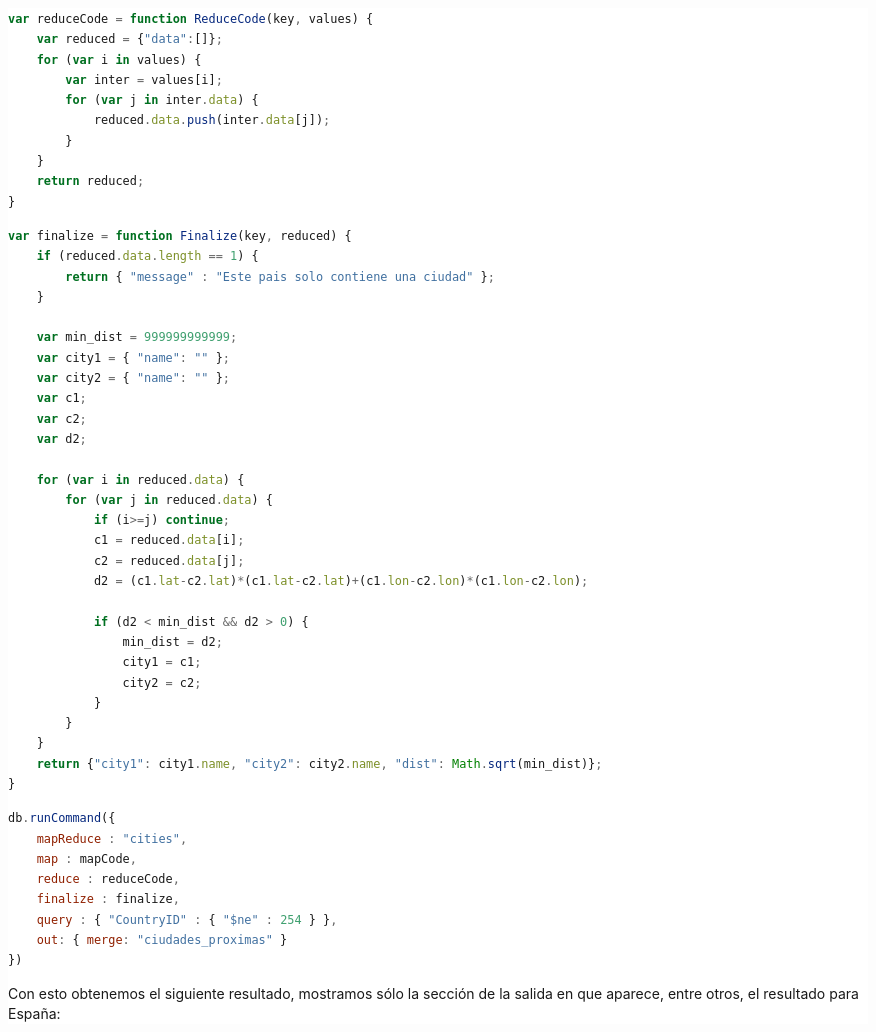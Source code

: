 ```JavaScript
var reduceCode = function ReduceCode(key, values) {
	var reduced = {"data":[]};
	for (var i in values) {
		var inter = values[i];
		for (var j in inter.data) {
			reduced.data.push(inter.data[j]);
		}
	}
	return reduced;
}
```

```JavaScript
var finalize = function Finalize(key, reduced) {
	if (reduced.data.length == 1) {
		return { "message" : "Este pais solo contiene una ciudad" };
	}

	var min_dist = 999999999999;
	var city1 = { "name": "" };
	var city2 = { "name": "" };
	var c1;
	var c2;
	var d2;

	for (var i in reduced.data) {
		for (var j in reduced.data) {
			if (i>=j) continue;
			c1 = reduced.data[i];
			c2 = reduced.data[j];
			d2 = (c1.lat-c2.lat)*(c1.lat-c2.lat)+(c1.lon-c2.lon)*(c1.lon-c2.lon);

			if (d2 < min_dist && d2 > 0) {
				min_dist = d2;
				city1 = c1;
				city2 = c2;
			}
		}
	}
	return {"city1": city1.name, "city2": city2.name, "dist": Math.sqrt(min_dist)};
}
```

```JavaScript
db.runCommand({
	mapReduce : "cities",
	map : mapCode,
	reduce : reduceCode,
	finalize : finalize,
	query : { "CountryID" : { "$ne" : 254 } },
	out: { merge: "ciudades_proximas" }
})
```
Con esto obtenemos el siguiente resultado, mostramos sólo la sección de la salida en que aparece, entre otros, el resultado para España:
